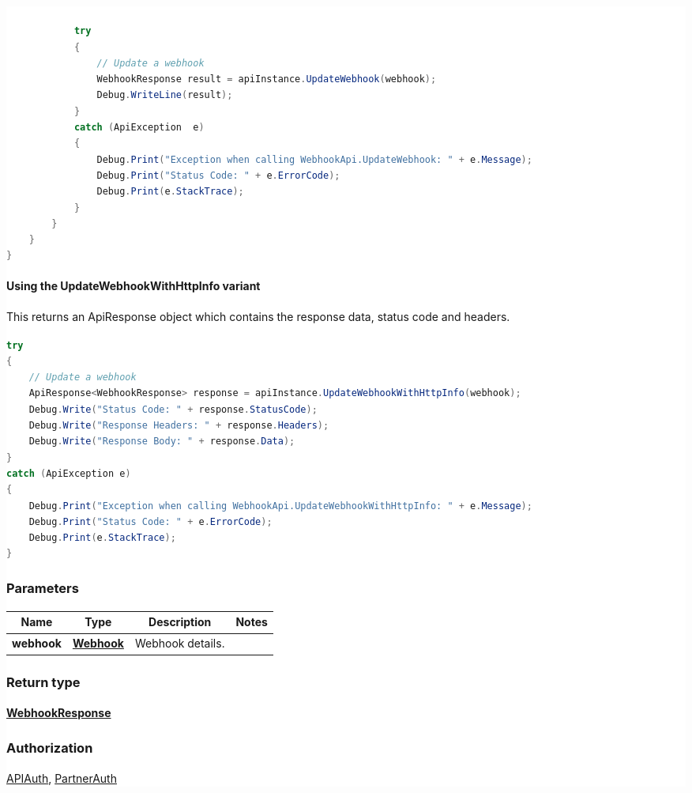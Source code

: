 ```csharp

            try
            {
                // Update a webhook
                WebhookResponse result = apiInstance.UpdateWebhook(webhook);
                Debug.WriteLine(result);
            }
            catch (ApiException  e)
            {
                Debug.Print("Exception when calling WebhookApi.UpdateWebhook: " + e.Message);
                Debug.Print("Status Code: " + e.ErrorCode);
                Debug.Print(e.StackTrace);
            }
        }
    }
}
```

#### Using the UpdateWebhookWithHttpInfo variant
This returns an ApiResponse object which contains the response data, status code and headers.

```csharp
try
{
    // Update a webhook
    ApiResponse<WebhookResponse> response = apiInstance.UpdateWebhookWithHttpInfo(webhook);
    Debug.Write("Status Code: " + response.StatusCode);
    Debug.Write("Response Headers: " + response.Headers);
    Debug.Write("Response Body: " + response.Data);
}
catch (ApiException e)
{
    Debug.Print("Exception when calling WebhookApi.UpdateWebhookWithHttpInfo: " + e.Message);
    Debug.Print("Status Code: " + e.ErrorCode);
    Debug.Print(e.StackTrace);
}
```

### Parameters

| Name | Type | Description | Notes |
|------|------|-------------|-------|
| **webhook** | [**Webhook**](Webhook.md) | Webhook details. |  |

### Return type

[**WebhookResponse**](WebhookResponse.md)

### Authorization

[APIAuth](../README.md#APIAuth), [PartnerAuth](../README.md#PartnerAuth)
